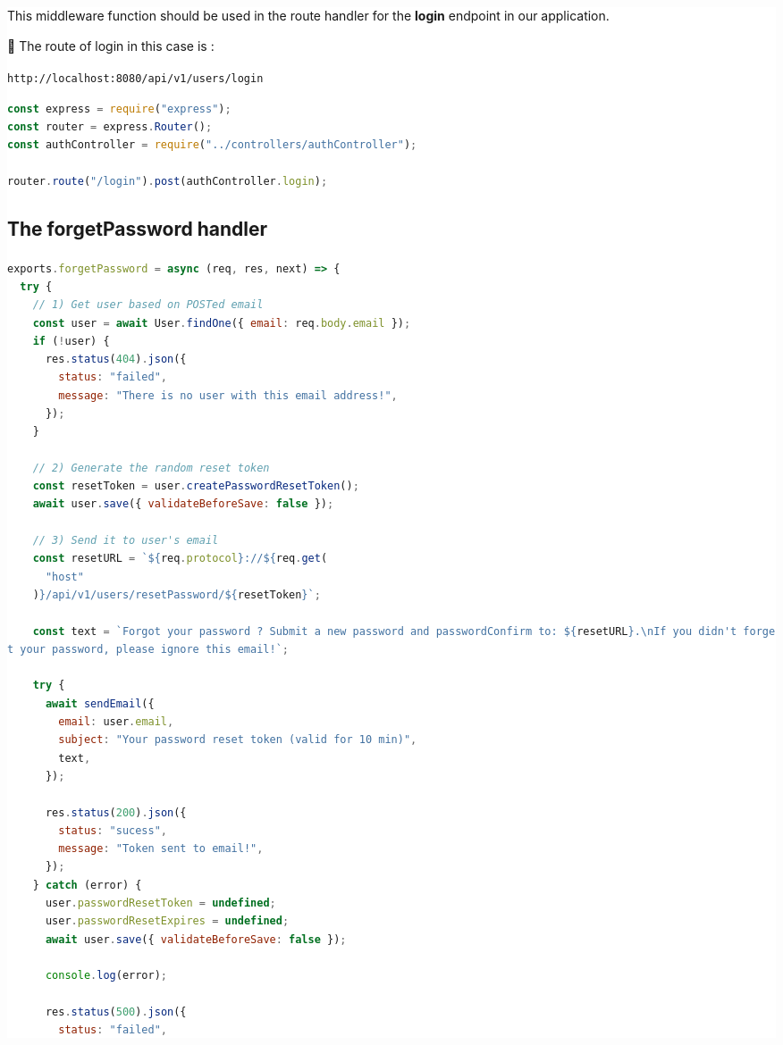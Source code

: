 </aside>

This middleware function should be used in the route handler for the **login** endpoint in our application.

<aside>
📌 The route of login in this case is :

`http://localhost:8080/api/v1/users/login`

```jsx
const express = require("express");
const router = express.Router();
const authController = require("../controllers/authController");

router.route("/login").post(authController.login);
```

</aside>

## The forgetPassword handler

```jsx
exports.forgetPassword = async (req, res, next) => {
  try {
    // 1) Get user based on POSTed email
    const user = await User.findOne({ email: req.body.email });
    if (!user) {
      res.status(404).json({
        status: "failed",
        message: "There is no user with this email address!",
      });
    }

    // 2) Generate the random reset token
    const resetToken = user.createPasswordResetToken();
    await user.save({ validateBeforeSave: false });

    // 3) Send it to user's email
    const resetURL = `${req.protocol}://${req.get(
      "host"
    )}/api/v1/users/resetPassword/${resetToken}`;

    const text = `Forgot your password ? Submit a new password and passwordConfirm to: ${resetURL}.\nIf you didn't forget your password, please ignore this email!`;

    try {
      await sendEmail({
        email: user.email,
        subject: "Your password reset token (valid for 10 min)",
        text,
      });

      res.status(200).json({
        status: "sucess",
        message: "Token sent to email!",
      });
    } catch (error) {
      user.passwordResetToken = undefined;
      user.passwordResetExpires = undefined;
      await user.save({ validateBeforeSave: false });

      console.log(error);

      res.status(500).json({
        status: "failed",
```